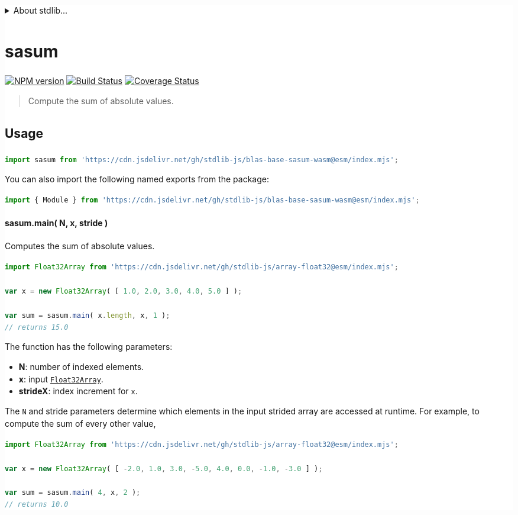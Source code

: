 


<details><summary>
    About stdlib...
  </summary></details>

# sasum

[![NPM version][npm-image]][npm-url] [![Build Status][test-image]][test-url] [![Coverage Status][coverage-image]][coverage-url] 

> Compute the sum of absolute values.



<section class="usage">

## Usage

```javascript
import sasum from 'https://cdn.jsdelivr.net/gh/stdlib-js/blas-base-sasum-wasm@esm/index.mjs';
```

You can also import the following named exports from the package:

```javascript
import { Module } from 'https://cdn.jsdelivr.net/gh/stdlib-js/blas-base-sasum-wasm@esm/index.mjs';
```

#### sasum.main( N, x, stride )

Computes the sum of absolute values.

```javascript
import Float32Array from 'https://cdn.jsdelivr.net/gh/stdlib-js/array-float32@esm/index.mjs';

var x = new Float32Array( [ 1.0, 2.0, 3.0, 4.0, 5.0 ] );

var sum = sasum.main( x.length, x, 1 );
// returns 15.0
```

The function has the following parameters:

-   **N**: number of indexed elements.
-   **x**: input [`Float32Array`][@stdlib/array/float32].
-   **strideX**: index increment for `x`.

The `N` and stride parameters determine which elements in the input strided array are accessed at runtime. For example, to compute the sum of every other value,

```javascript
import Float32Array from 'https://cdn.jsdelivr.net/gh/stdlib-js/array-float32@esm/index.mjs';

var x = new Float32Array( [ -2.0, 1.0, 3.0, -5.0, 4.0, 0.0, -1.0, -3.0 ] );

var sum = sasum.main( 4, x, 2 );
// returns 10.0
```


[npm-image]: http://img.shields.io/npm/v/@stdlib/blas-base-sasum-wasm.svg
[npm-url]: https://npmjs.org/package/@stdlib/blas-base-sasum-wasm
[test-image]: https://github.com/stdlib-js/blas-base-sasum-wasm/actions/workflows/test.yml/badge.svg?branch=main
[test-url]: https://github.com/stdlib-js/blas-base-sasum-wasm/actions/workflows/test.yml?query=branch:main
[coverage-image]: https://img.shields.io/codecov/c/github/stdlib-js/blas-base-sasum-wasm/main.svg
[coverage-url]: https://codecov.io/github/stdlib-js/blas-base-sasum-wasm?branch=main
[chat-image]: https://img.shields.io/gitter/room/stdlib-js/stdlib.svg
[chat-url]: https://app.gitter.im/#/room/#stdlib-js_stdlib:gitter.im
[stdlib]: https://github.com/stdlib-js/stdlib
[stdlib-authors]: https://github.com/stdlib-js/stdlib/graphs/contributors
[umd]: https://github.com/umdjs/umd
[es-module]: https://developer.mozilla.org/en-US/docs/Web/JavaScript/Guide/Modules
[deno-url]: https://github.com/stdlib-js/blas-base-sasum-wasm/tree/deno
[deno-readme]: https://github.com/stdlib-js/blas-base-sasum-wasm/blob/deno/README.md
[umd-url]: https://github.com/stdlib-js/blas-base-sasum-wasm/tree/umd
[umd-readme]: https://github.com/stdlib-js/blas-base-sasum-wasm/blob/umd/README.md
[esm-url]: https://github.com/stdlib-js/blas-base-sasum-wasm/tree/esm
[esm-readme]: https://github.com/stdlib-js/blas-base-sasum-wasm/blob/esm/README.md
[branches-url]: https://github.com/stdlib-js/blas-base-sasum-wasm/blob/main/branches.md
[stdlib-license]: https://raw.githubusercontent.com/stdlib-js/blas-base-sasum-wasm/main/LICENSE
[blas]: http://www.netlib.org/blas
[sasum]: https://www.netlib.org/lapack/explore-html/d5/d72/group__asum_ga5fb1932fad7d47868a711867e4f2c804.html#ga5fb1932fad7d47868a711867e4f2c804
[mdn-typed-array]: https://developer.mozilla.org/en-US/docs/Web/JavaScript/Reference/Global_Objects/TypedArray
[@stdlib/array/float32]: https://github.com/stdlib-js/array-float32/tree/esm
[@stdlib/wasm/memory]: https://github.com/stdlib-js/wasm-memory/tree/esm
[@stdlib/wasm/module-wrapper]: https://github.com/stdlib-js/wasm-module-wrapper/tree/esm
[@stdlib/blas/base/sasum]: https://github.com/stdlib-js/blas-base-sasum/tree/esm